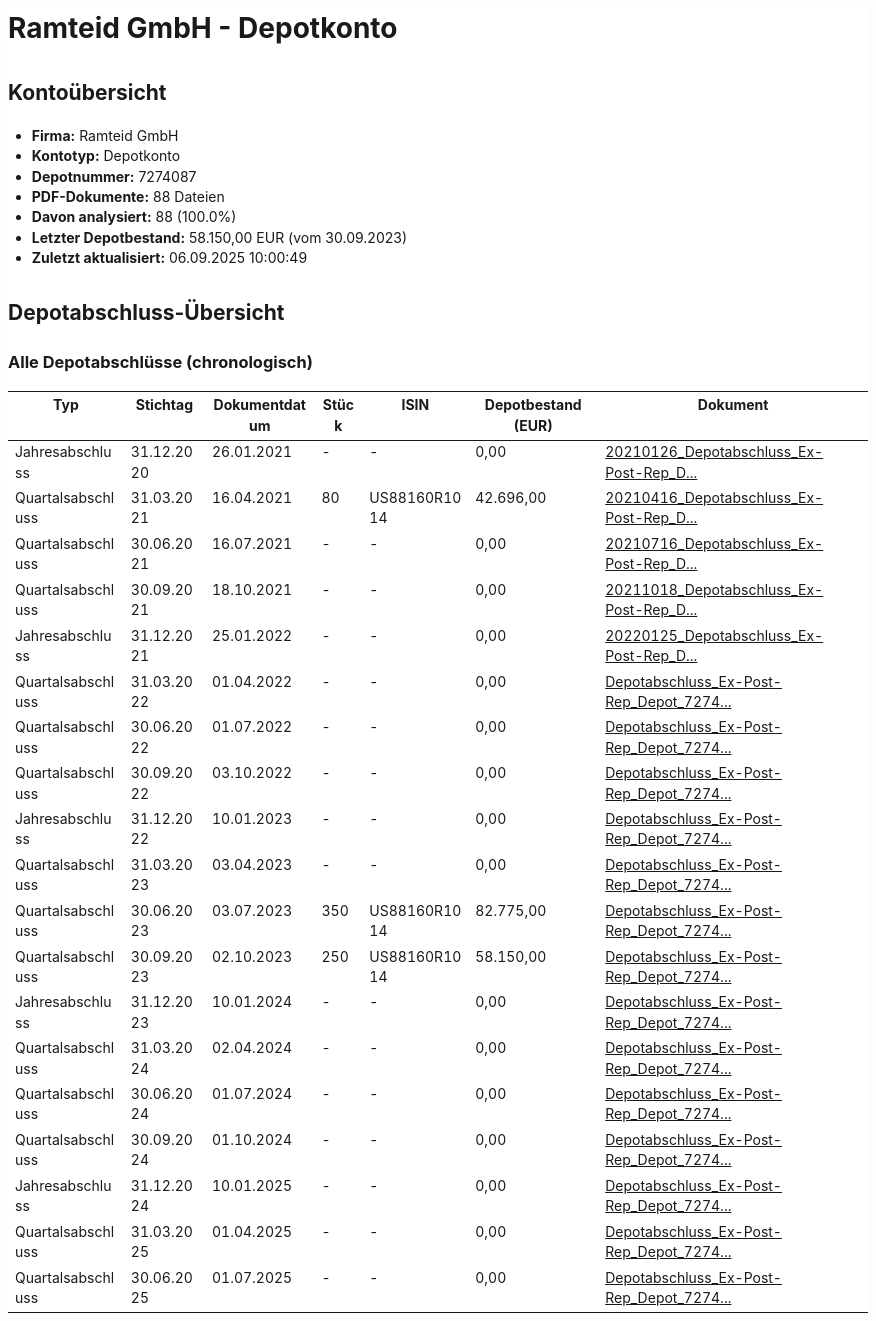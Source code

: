 # Ramteid GmbH - Depotkonto

## Kontoübersicht

- **Firma:** Ramteid GmbH
- **Kontotyp:** Depotkonto
- **Depotnummer:** 7274087
- **PDF-Dokumente:** 88 Dateien
- **Davon analysiert:** 88 (100.0%)
- **Letzter Depotbestand:** 58.150,00 EUR (vom 30.09.2023)
- **Zuletzt aktualisiert:** 06.09.2025 10:00:49

## Depotabschluss-Übersicht

### Alle Depotabschlüsse (chronologisch)
| Typ | Stichtag | Dokumentdatum | Stück | ISIN | Depotbestand (EUR) | Dokument |
|-----|----------|---------------|-------|------|-------------------|----------|
| Jahresabschluss | 31.12.2020 | 26.01.2021 | - | - | 0,00 | [20210126_Depotabschluss_Ex-Post-Rep_D...](docs/Ramteid-Depotkonto-7274087/20210126_Depotabschluss_Ex-Post-Rep_Depot_7274087_vom_12_01_2021.pdf) |
| Quartalsabschluss | 31.03.2021 | 16.04.2021 | 80 | US88160R1014 | 42.696,00 | [20210416_Depotabschluss_Ex-Post-Rep_D...](docs/Ramteid-Depotkonto-7274087/20210416_Depotabschluss_Ex-Post-Rep_Depot_7274087_vom_01_04_2021.pdf) |
| Quartalsabschluss | 30.06.2021 | 16.07.2021 | - | - | 0,00 | [20210716_Depotabschluss_Ex-Post-Rep_D...](docs/Ramteid-Depotkonto-7274087/20210716_Depotabschluss_Ex-Post-Rep_Depot_7274087_vom_01_07_2021.pdf) |
| Quartalsabschluss | 30.09.2021 | 18.10.2021 | - | - | 0,00 | [20211018_Depotabschluss_Ex-Post-Rep_D...](docs/Ramteid-Depotkonto-7274087/20211018_Depotabschluss_Ex-Post-Rep_Depot_7274087_vom_01_10_2021.pdf) |
| Jahresabschluss | 31.12.2021 | 25.01.2022 | - | - | 0,00 | [20220125_Depotabschluss_Ex-Post-Rep_D...](docs/Ramteid-Depotkonto-7274087/20220125_Depotabschluss_Ex-Post-Rep_Depot_7274087_vom_11_01_2022.pdf) |
| Quartalsabschluss | 31.03.2022 | 01.04.2022 | - | - | 0,00 | [Depotabschluss_Ex-Post-Rep_Depot_7274...](docs/Ramteid-Depotkonto-7274087/Depotabschluss_Ex-Post-Rep_Depot_7274087_vom_01_04_2022.PDF) |
| Quartalsabschluss | 30.06.2022 | 01.07.2022 | - | - | 0,00 | [Depotabschluss_Ex-Post-Rep_Depot_7274...](docs/Ramteid-Depotkonto-7274087/Depotabschluss_Ex-Post-Rep_Depot_7274087_vom_01_07_2022.PDF) |
| Quartalsabschluss | 30.09.2022 | 03.10.2022 | - | - | 0,00 | [Depotabschluss_Ex-Post-Rep_Depot_7274...](docs/Ramteid-Depotkonto-7274087/Depotabschluss_Ex-Post-Rep_Depot_7274087_vom_03_10_2022.PDF) |
| Jahresabschluss | 31.12.2022 | 10.01.2023 | - | - | 0,00 | [Depotabschluss_Ex-Post-Rep_Depot_7274...](docs/Ramteid-Depotkonto-7274087/Depotabschluss_Ex-Post-Rep_Depot_7274087_vom_10_01_2023.PDF) |
| Quartalsabschluss | 31.03.2023 | 03.04.2023 | - | - | 0,00 | [Depotabschluss_Ex-Post-Rep_Depot_7274...](docs/Ramteid-Depotkonto-7274087/Depotabschluss_Ex-Post-Rep_Depot_7274087_vom_03_04_2023.PDF) |
| Quartalsabschluss | 30.06.2023 | 03.07.2023 | 350 | US88160R1014 | 82.775,00 | [Depotabschluss_Ex-Post-Rep_Depot_7274...](docs/Ramteid-Depotkonto-7274087/Depotabschluss_Ex-Post-Rep_Depot_7274087_vom_03_07_2023.PDF) |
| Quartalsabschluss | 30.09.2023 | 02.10.2023 | 250 | US88160R1014 | 58.150,00 | [Depotabschluss_Ex-Post-Rep_Depot_7274...](docs/Ramteid-Depotkonto-7274087/Depotabschluss_Ex-Post-Rep_Depot_7274087_vom_02_10_2023.PDF) |
| Jahresabschluss | 31.12.2023 | 10.01.2024 | - | - | 0,00 | [Depotabschluss_Ex-Post-Rep_Depot_7274...](docs/Ramteid-Depotkonto-7274087/Depotabschluss_Ex-Post-Rep_Depot_7274087_vom_10_01_2024.PDF) |
| Quartalsabschluss | 31.03.2024 | 02.04.2024 | - | - | 0,00 | [Depotabschluss_Ex-Post-Rep_Depot_7274...](docs/Ramteid-Depotkonto-7274087/Depotabschluss_Ex-Post-Rep_Depot_7274087_vom_02_04_2024.PDF) |
| Quartalsabschluss | 30.06.2024 | 01.07.2024 | - | - | 0,00 | [Depotabschluss_Ex-Post-Rep_Depot_7274...](docs/Ramteid-Depotkonto-7274087/Depotabschluss_Ex-Post-Rep_Depot_7274087_vom_01_07_2024.PDF) |
| Quartalsabschluss | 30.09.2024 | 01.10.2024 | - | - | 0,00 | [Depotabschluss_Ex-Post-Rep_Depot_7274...](docs/Ramteid-Depotkonto-7274087/Depotabschluss_Ex-Post-Rep_Depot_7274087_vom_01_10_2024.PDF) |
| Jahresabschluss | 31.12.2024 | 10.01.2025 | - | - | 0,00 | [Depotabschluss_Ex-Post-Rep_Depot_7274...](docs/Ramteid-Depotkonto-7274087/Depotabschluss_Ex-Post-Rep_Depot_7274087_vom_10_01_2025.PDF) |
| Quartalsabschluss | 31.03.2025 | 01.04.2025 | - | - | 0,00 | [Depotabschluss_Ex-Post-Rep_Depot_7274...](docs/Ramteid-Depotkonto-7274087/Depotabschluss_Ex-Post-Rep_Depot_7274087_vom_01_04_2025.PDF) |
| Quartalsabschluss | 30.06.2025 | 01.07.2025 | - | - | 0,00 | [Depotabschluss_Ex-Post-Rep_Depot_7274...](docs/Ramteid-Depotkonto-7274087/Depotabschluss_Ex-Post-Rep_Depot_7274087_vom_01_07_2025.PDF) |
